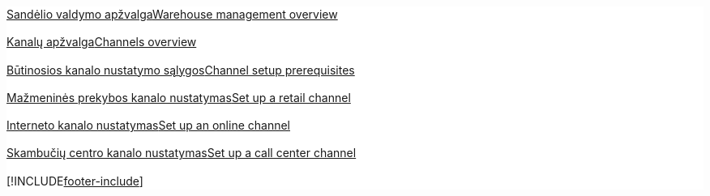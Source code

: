 [<span data-ttu-id="b2b25-185">Sandėlio valdymo apžvalga</span><span class="sxs-lookup"><span data-stu-id="b2b25-185">Warehouse management overview</span></span>](../supply-chain/warehousing/warehouse-management-overview.md?toc=/dynamics365/commerce/toc.json)

[<span data-ttu-id="b2b25-186">Kanalų apžvalga</span><span class="sxs-lookup"><span data-stu-id="b2b25-186">Channels overview</span></span>](channels-overview.md)

[<span data-ttu-id="b2b25-187">Būtinosios kanalo nustatymo sąlygos</span><span class="sxs-lookup"><span data-stu-id="b2b25-187">Channel setup prerequisites</span></span>](channels-prerequisites.md)

[<span data-ttu-id="b2b25-188">Mažmeninės prekybos kanalo nustatymas</span><span class="sxs-lookup"><span data-stu-id="b2b25-188">Set up a retail channel</span></span>](channel-setup-retail.md)
    
[<span data-ttu-id="b2b25-189">Interneto kanalo nustatymas</span><span class="sxs-lookup"><span data-stu-id="b2b25-189">Set up an online channel</span></span>](channel-setup-online.md)

[<span data-ttu-id="b2b25-190">Skambučių centro kanalo nustatymas</span><span class="sxs-lookup"><span data-stu-id="b2b25-190">Set up a call center channel</span></span>](channel-setup-callcenter.md)







[!INCLUDE[footer-include](../includes/footer-banner.md)]
